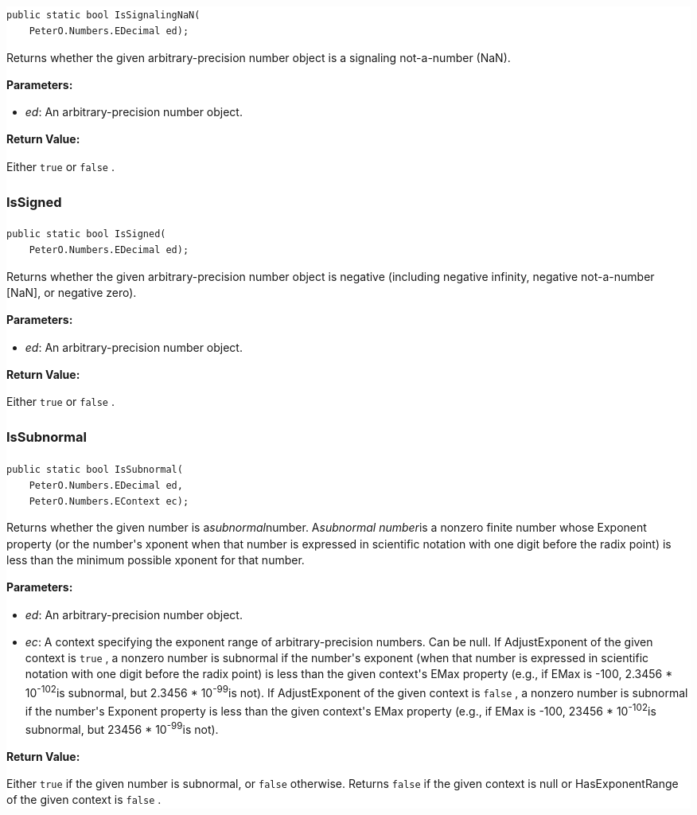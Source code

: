     public static bool IsSignalingNaN(
        PeterO.Numbers.EDecimal ed);

Returns whether the given arbitrary-precision number object is a signaling not-a-number (NaN).

<b>Parameters:</b>

 * <i>ed</i>: An arbitrary-precision number object.

<b>Return Value:</b>

Either `true`  or `false`  .

<a id="IsSigned_PeterO_Numbers_EDecimal"></a>
### IsSigned

    public static bool IsSigned(
        PeterO.Numbers.EDecimal ed);

Returns whether the given arbitrary-precision number object is negative (including negative infinity, negative not-a-number [NaN], or negative zero).

<b>Parameters:</b>

 * <i>ed</i>: An arbitrary-precision number object.

<b>Return Value:</b>

Either `true`  or `false`  .

<a id="IsSubnormal_PeterO_Numbers_EDecimal_PeterO_Numbers_EContext"></a>
### IsSubnormal

    public static bool IsSubnormal(
        PeterO.Numbers.EDecimal ed,
        PeterO.Numbers.EContext ec);

Returns whether the given number is a<i>subnormal</i>number. A<i>subnormal number</i>is a nonzero finite number whose Exponent property (or the number's xponent when that number is expressed in scientific notation with one digit before the radix point) is less than the minimum possible xponent for that number.

<b>Parameters:</b>

 * <i>ed</i>: An arbitrary-precision number object.

 * <i>ec</i>: A context specifying the exponent range of arbitrary-precision numbers. Can be null. If AdjustExponent of the given context is `true`  , a nonzero number is subnormal if the number's exponent (when that number is expressed in scientific notation with one digit before the radix point) is less than the given context's EMax property (e.g., if EMax is -100, 2.3456 * 10<sup>-102</sup>is subnormal, but 2.3456 * 10<sup>-99</sup>is not). If AdjustExponent of the given context is `false`  , a nonzero number is subnormal if the number's Exponent property is less than the given context's EMax property (e.g., if EMax is -100, 23456 * 10<sup>-102</sup>is subnormal, but 23456 * 10<sup>-99</sup>is not).

<b>Return Value:</b>

Either `true`  if the given number is subnormal, or `false`  otherwise. Returns `false`  if the given context is null or HasExponentRange of the given context is `false`  .
